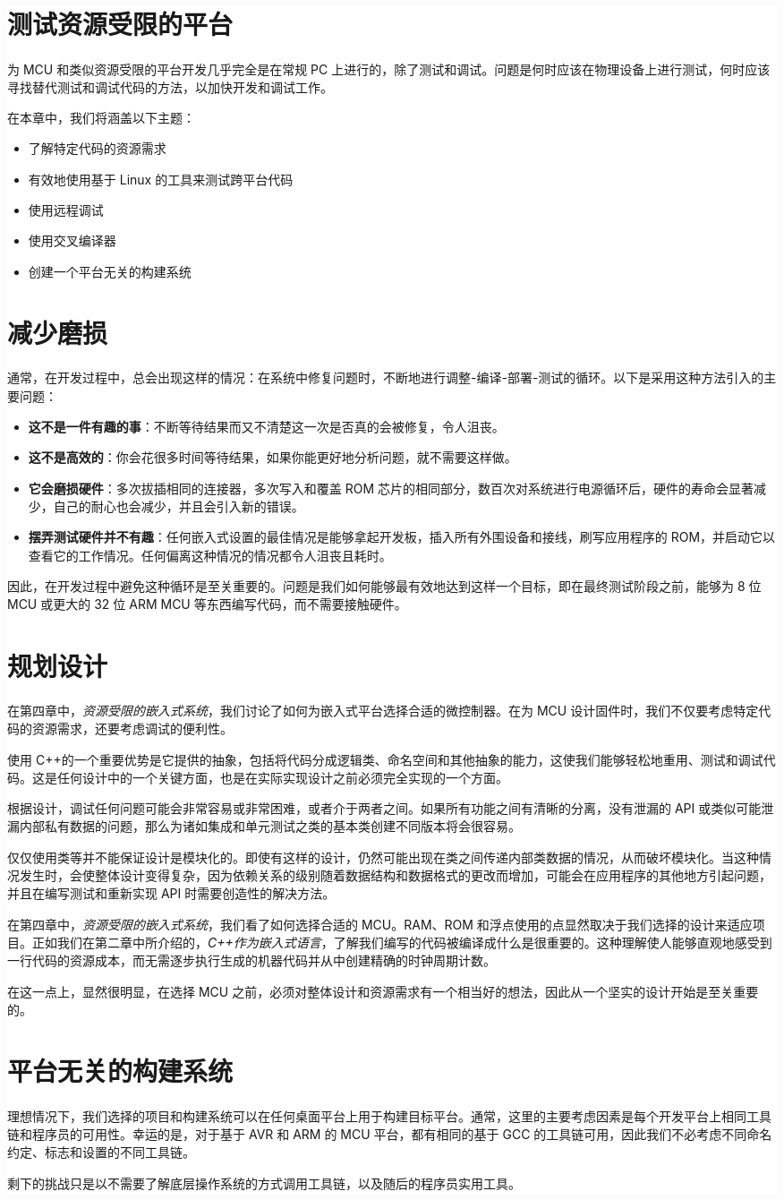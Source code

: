 # 测试资源受限的平台

为 MCU 和类似资源受限的平台开发几乎完全是在常规 PC 上进行的，除了测试和调试。问题是何时应该在物理设备上进行测试，何时应该寻找替代测试和调试代码的方法，以加快开发和调试工作。

在本章中，我们将涵盖以下主题：

+   了解特定代码的资源需求

+   有效地使用基于 Linux 的工具来测试跨平台代码

+   使用远程调试

+   使用交叉编译器

+   创建一个平台无关的构建系统

# 减少磨损

通常，在开发过程中，总会出现这样的情况：在系统中修复问题时，不断地进行调整-编译-部署-测试的循环。以下是采用这种方法引入的主要问题：

+   **这不是一件有趣的事**：不断等待结果而又不清楚这一次是否真的会被修复，令人沮丧。

+   **这不是高效的**：你会花很多时间等待结果，如果你能更好地分析问题，就不需要这样做。

+   **它会磨损硬件**：多次拔插相同的连接器，多次写入和覆盖 ROM 芯片的相同部分，数百次对系统进行电源循环后，硬件的寿命会显著减少，自己的耐心也会减少，并且会引入新的错误。

+   **摆弄测试硬件并不有趣**：任何嵌入式设置的最佳情况是能够拿起开发板，插入所有外围设备和接线，刷写应用程序的 ROM，并启动它以查看它的工作情况。任何偏离这种情况的情况都令人沮丧且耗时。

因此，在开发过程中避免这种循环是至关重要的。问题是我们如何能够最有效地达到这样一个目标，即在最终测试阶段之前，能够为 8 位 MCU 或更大的 32 位 ARM MCU 等东西编写代码，而不需要接触硬件。

# 规划设计

在第四章中，*资源受限的嵌入式系统*，我们讨论了如何为嵌入式平台选择合适的微控制器。在为 MCU 设计固件时，我们不仅要考虑特定代码的资源需求，还要考虑调试的便利性。

使用 C++的一个重要优势是它提供的抽象，包括将代码分成逻辑类、命名空间和其他抽象的能力，这使我们能够轻松地重用、测试和调试代码。这是任何设计中的一个关键方面，也是在实际实现设计之前必须完全实现的一个方面。

根据设计，调试任何问题可能会非常容易或非常困难，或者介于两者之间。如果所有功能之间有清晰的分离，没有泄漏的 API 或类似可能泄漏内部私有数据的问题，那么为诸如集成和单元测试之类的基本类创建不同版本将会很容易。

仅仅使用类等并不能保证设计是模块化的。即使有这样的设计，仍然可能出现在类之间传递内部类数据的情况，从而破坏模块化。当这种情况发生时，会使整体设计变得复杂，因为依赖关系的级别随着数据结构和数据格式的更改而增加，可能会在应用程序的其他地方引起问题，并且在编写测试和重新实现 API 时需要创造性的解决方法。

在第四章中，*资源受限的嵌入式系统*，我们看了如何选择合适的 MCU。RAM、ROM 和浮点使用的点显然取决于我们选择的设计来适应项目。正如我们在第二章中所介绍的，*C++作为嵌入式语言*，了解我们编写的代码被编译成什么是很重要的。这种理解使人能够直观地感受到一行代码的资源成本，而无需逐步执行生成的机器代码并从中创建精确的时钟周期计数。

在这一点上，显然很明显，在选择 MCU 之前，必须对整体设计和资源需求有一个相当好的想法，因此从一个坚实的设计开始是至关重要的。

# 平台无关的构建系统

理想情况下，我们选择的项目和构建系统可以在任何桌面平台上用于构建目标平台。通常，这里的主要考虑因素是每个开发平台上相同工具链和程序员的可用性。幸运的是，对于基于 AVR 和 ARM 的 MCU 平台，都有相同的基于 GCC 的工具链可用，因此我们不必考虑不同命名约定、标志和设置的不同工具链。

剩下的挑战只是以不需要了解底层操作系统的方式调用工具链，以及随后的程序员实用工具。
